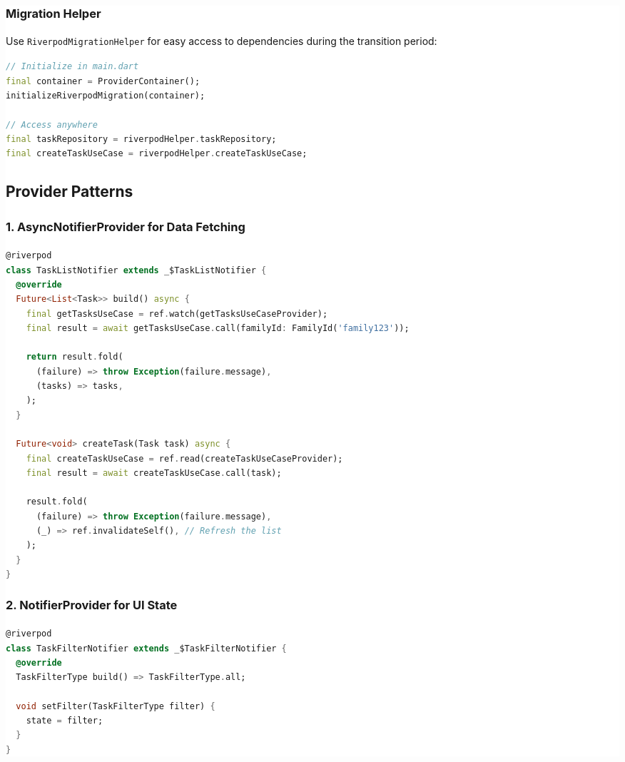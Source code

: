 ### Migration Helper
Use `RiverpodMigrationHelper` for easy access to dependencies during the transition period:

```dart
// Initialize in main.dart
final container = ProviderContainer();
initializeRiverpodMigration(container);

// Access anywhere
final taskRepository = riverpodHelper.taskRepository;
final createTaskUseCase = riverpodHelper.createTaskUseCase;
```

## Provider Patterns

### 1. AsyncNotifierProvider for Data Fetching
```dart
@riverpod
class TaskListNotifier extends _$TaskListNotifier {
  @override
  Future<List<Task>> build() async {
    final getTasksUseCase = ref.watch(getTasksUseCaseProvider);
    final result = await getTasksUseCase.call(familyId: FamilyId('family123'));
    
    return result.fold(
      (failure) => throw Exception(failure.message),
      (tasks) => tasks,
    );
  }
  
  Future<void> createTask(Task task) async {
    final createTaskUseCase = ref.read(createTaskUseCaseProvider);
    final result = await createTaskUseCase.call(task);
    
    result.fold(
      (failure) => throw Exception(failure.message),
      (_) => ref.invalidateSelf(), // Refresh the list
    );
  }
}
```

### 2. NotifierProvider for UI State
```dart
@riverpod
class TaskFilterNotifier extends _$TaskFilterNotifier {
  @override
  TaskFilterType build() => TaskFilterType.all;
  
  void setFilter(TaskFilterType filter) {
    state = filter;
  }
}
```
